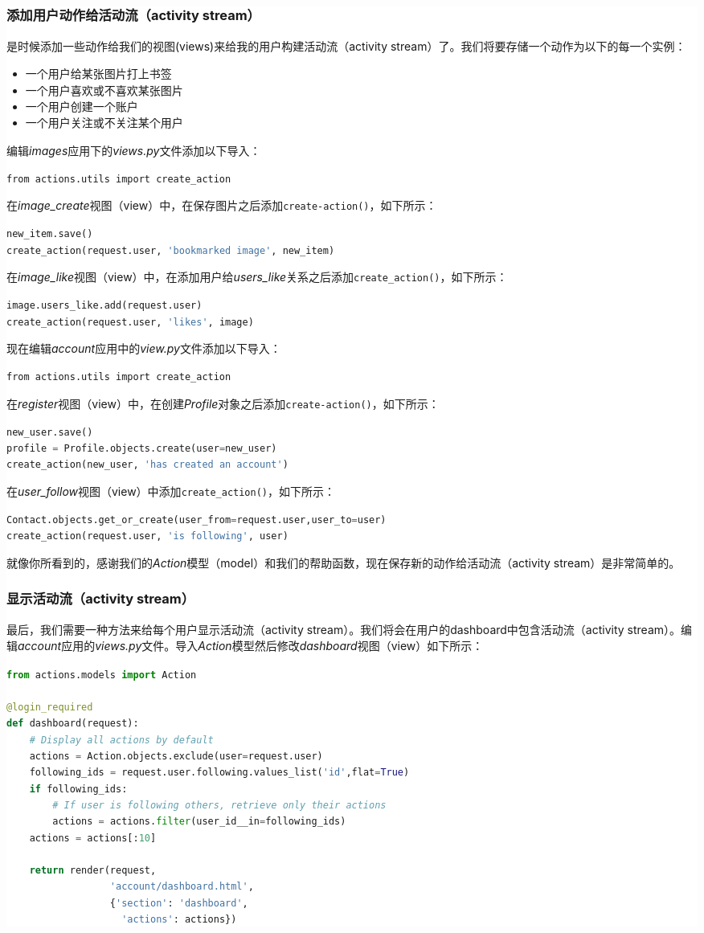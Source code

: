 ### 添加用户动作给活动流（activity stream）
是时候添加一些动作给我们的视图(views)来给我的用户构建活动流（activity stream）了。我们将要存储一个动作为以下的每一个实例：

* 一个用户给某张图片打上书签
* 一个用户喜欢或不喜欢某张图片
* 一个用户创建一个账户
* 一个用户关注或不关注某个用户

编辑*images*应用下的*views.py*文件添加以下导入：

    from actions.utils import create_action

在*image_create*视图（view）中，在保存图片之后添加`create-action()`，如下所示：

```python
new_item.save()
create_action(request.user, 'bookmarked image', new_item)
```

在*image_like*视图（view）中，在添加用户给*users_like*关系之后添加`create_action()`，如下所示：

```python
image.users_like.add(request.user)
create_action(request.user, 'likes', image)
```

现在编辑*account*应用中的*view.py*文件添加以下导入：

    from actions.utils import create_action

在*register*视图（view）中，在创建*Profile*对象之后添加`create-action()`，如下所示：

```python
new_user.save()
profile = Profile.objects.create(user=new_user)
create_action(new_user, 'has created an account')
```

在*user_follow*视图（view）中添加`create_action()`，如下所示：

```python
Contact.objects.get_or_create(user_from=request.user,user_to=user)
create_action(request.user, 'is following', user)
```

就像你所看到的，感谢我们的*Action*模型（model）和我们的帮助函数，现在保存新的动作给活动流（activity stream）是非常简单的。

### 显示活动流（activity stream）

最后，我们需要一种方法来给每个用户显示活动流（activity stream）。我们将会在用户的dashboard中包含活动流（activity stream）。编辑*account*应用的*views.py*文件。导入*Action*模型然后修改*dashboard*视图（view）如下所示：

```python
from actions.models import Action

@login_required
def dashboard(request):
    # Display all actions by default
    actions = Action.objects.exclude(user=request.user)
    following_ids = request.user.following.values_list('id',flat=True)
    if following_ids:
        # If user is following others, retrieve only their actions
        actions = actions.filter(user_id__in=following_ids)
    actions = actions[:10]
    
    return render(request,
                  'account/dashboard.html',
                  {'section': 'dashboard',
                    'actions': actions})
```
